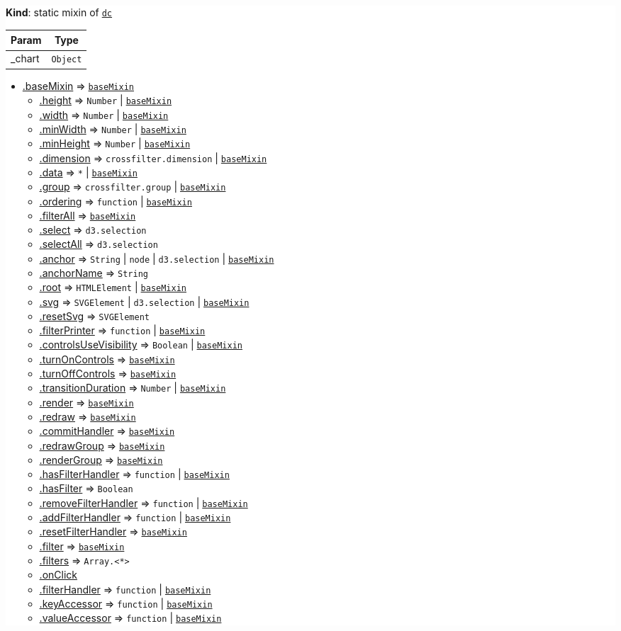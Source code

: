 **Kind**: static mixin of <code>[dc](#dc)</code>  

| Param | Type |
| --- | --- |
| _chart | <code>Object</code> | 


* [.baseMixin](#dc.baseMixin) ⇒ <code>[baseMixin](#dc.baseMixin)</code>
  * [.height](#dc.baseMixin+height) ⇒ <code>Number</code> &#124; <code>[baseMixin](#dc.baseMixin)</code>
  * [.width](#dc.baseMixin+width) ⇒ <code>Number</code> &#124; <code>[baseMixin](#dc.baseMixin)</code>
  * [.minWidth](#dc.baseMixin+minWidth) ⇒ <code>Number</code> &#124; <code>[baseMixin](#dc.baseMixin)</code>
  * [.minHeight](#dc.baseMixin+minHeight) ⇒ <code>Number</code> &#124; <code>[baseMixin](#dc.baseMixin)</code>
  * [.dimension](#dc.baseMixin+dimension) ⇒ <code>crossfilter.dimension</code> &#124; <code>[baseMixin](#dc.baseMixin)</code>
  * [.data](#dc.baseMixin+data) ⇒ <code>\*</code> &#124; <code>[baseMixin](#dc.baseMixin)</code>
  * [.group](#dc.baseMixin+group) ⇒ <code>crossfilter.group</code> &#124; <code>[baseMixin](#dc.baseMixin)</code>
  * [.ordering](#dc.baseMixin+ordering) ⇒ <code>function</code> &#124; <code>[baseMixin](#dc.baseMixin)</code>
  * [.filterAll](#dc.baseMixin+filterAll) ⇒ <code>[baseMixin](#dc.baseMixin)</code>
  * [.select](#dc.baseMixin+select) ⇒ <code>d3.selection</code>
  * [.selectAll](#dc.baseMixin+selectAll) ⇒ <code>d3.selection</code>
  * [.anchor](#dc.baseMixin+anchor) ⇒ <code>String</code> &#124; <code>node</code> &#124; <code>d3.selection</code> &#124; <code>[baseMixin](#dc.baseMixin)</code>
  * [.anchorName](#dc.baseMixin+anchorName) ⇒ <code>String</code>
  * [.root](#dc.baseMixin+root) ⇒ <code>HTMLElement</code> &#124; <code>[baseMixin](#dc.baseMixin)</code>
  * [.svg](#dc.baseMixin+svg) ⇒ <code>SVGElement</code> &#124; <code>d3.selection</code> &#124; <code>[baseMixin](#dc.baseMixin)</code>
  * [.resetSvg](#dc.baseMixin+resetSvg) ⇒ <code>SVGElement</code>
  * [.filterPrinter](#dc.baseMixin+filterPrinter) ⇒ <code>function</code> &#124; <code>[baseMixin](#dc.baseMixin)</code>
  * [.controlsUseVisibility](#dc.baseMixin+controlsUseVisibility) ⇒ <code>Boolean</code> &#124; <code>[baseMixin](#dc.baseMixin)</code>
  * [.turnOnControls](#dc.baseMixin+turnOnControls) ⇒ <code>[baseMixin](#dc.baseMixin)</code>
  * [.turnOffControls](#dc.baseMixin+turnOffControls) ⇒ <code>[baseMixin](#dc.baseMixin)</code>
  * [.transitionDuration](#dc.baseMixin+transitionDuration) ⇒ <code>Number</code> &#124; <code>[baseMixin](#dc.baseMixin)</code>
  * [.render](#dc.baseMixin+render) ⇒ <code>[baseMixin](#dc.baseMixin)</code>
  * [.redraw](#dc.baseMixin+redraw) ⇒ <code>[baseMixin](#dc.baseMixin)</code>
  * [.commitHandler](#dc.baseMixin+commitHandler) ⇒ <code>[baseMixin](#dc.baseMixin)</code>
  * [.redrawGroup](#dc.baseMixin+redrawGroup) ⇒ <code>[baseMixin](#dc.baseMixin)</code>
  * [.renderGroup](#dc.baseMixin+renderGroup) ⇒ <code>[baseMixin](#dc.baseMixin)</code>
  * [.hasFilterHandler](#dc.baseMixin+hasFilterHandler) ⇒ <code>function</code> &#124; <code>[baseMixin](#dc.baseMixin)</code>
  * [.hasFilter](#dc.baseMixin+hasFilter) ⇒ <code>Boolean</code>
  * [.removeFilterHandler](#dc.baseMixin+removeFilterHandler) ⇒ <code>function</code> &#124; <code>[baseMixin](#dc.baseMixin)</code>
  * [.addFilterHandler](#dc.baseMixin+addFilterHandler) ⇒ <code>function</code> &#124; <code>[baseMixin](#dc.baseMixin)</code>
  * [.resetFilterHandler](#dc.baseMixin+resetFilterHandler) ⇒ <code>[baseMixin](#dc.baseMixin)</code>
  * [.filter](#dc.baseMixin+filter) ⇒ <code>[baseMixin](#dc.baseMixin)</code>
  * [.filters](#dc.baseMixin+filters) ⇒ <code>Array.&lt;\*&gt;</code>
  * [.onClick](#dc.baseMixin+onClick)
  * [.filterHandler](#dc.baseMixin+filterHandler) ⇒ <code>function</code> &#124; <code>[baseMixin](#dc.baseMixin)</code>
  * [.keyAccessor](#dc.baseMixin+keyAccessor) ⇒ <code>function</code> &#124; <code>[baseMixin](#dc.baseMixin)</code>
  * [.valueAccessor](#dc.baseMixin+valueAccessor) ⇒ <code>function</code> &#124; <code>[baseMixin](#dc.baseMixin)</code>